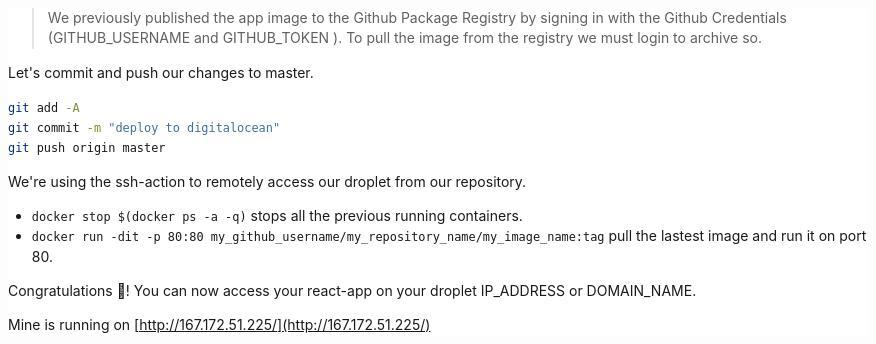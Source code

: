 > We previously published the app image to the Github Package Registry by signing in with the Github Credentials (GITHUB_USERNAME and GITHUB_TOKEN ). To pull the image from the registry we must login to archive so.

Let's commit and push our changes to master.

```bash
git add -A
git commit -m "deploy to digitalocean"
git push origin master
```

We're using the ssh-action to remotely access our droplet from our repository.

-   `docker stop $(docker ps -a -q)` stops all the previous running containers.
-   `docker run -dit -p 80:80 my_github_username/my_repository_name/my_image_name:tag` pull the lastest image and run it on port 80.

Congratulations 🎉! You can now access your react-app on your droplet IP_ADDRESS or DOMAIN_NAME.

Mine is running on [http://167.172.51.225/](http://167.172.51.225/)
